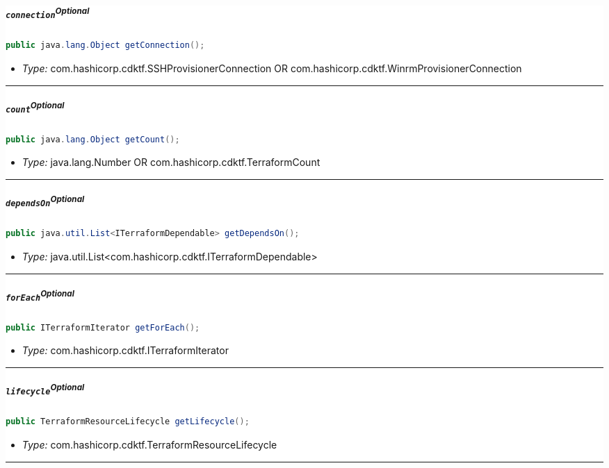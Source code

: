 
##### `connection`<sup>Optional</sup> <a name="connection" id="@cdktf/provider-tfe.teamAccess.TeamAccessConfig.property.connection"></a>

```java
public java.lang.Object getConnection();
```

- *Type:* com.hashicorp.cdktf.SSHProvisionerConnection OR com.hashicorp.cdktf.WinrmProvisionerConnection

---

##### `count`<sup>Optional</sup> <a name="count" id="@cdktf/provider-tfe.teamAccess.TeamAccessConfig.property.count"></a>

```java
public java.lang.Object getCount();
```

- *Type:* java.lang.Number OR com.hashicorp.cdktf.TerraformCount

---

##### `dependsOn`<sup>Optional</sup> <a name="dependsOn" id="@cdktf/provider-tfe.teamAccess.TeamAccessConfig.property.dependsOn"></a>

```java
public java.util.List<ITerraformDependable> getDependsOn();
```

- *Type:* java.util.List<com.hashicorp.cdktf.ITerraformDependable>

---

##### `forEach`<sup>Optional</sup> <a name="forEach" id="@cdktf/provider-tfe.teamAccess.TeamAccessConfig.property.forEach"></a>

```java
public ITerraformIterator getForEach();
```

- *Type:* com.hashicorp.cdktf.ITerraformIterator

---

##### `lifecycle`<sup>Optional</sup> <a name="lifecycle" id="@cdktf/provider-tfe.teamAccess.TeamAccessConfig.property.lifecycle"></a>

```java
public TerraformResourceLifecycle getLifecycle();
```

- *Type:* com.hashicorp.cdktf.TerraformResourceLifecycle

---